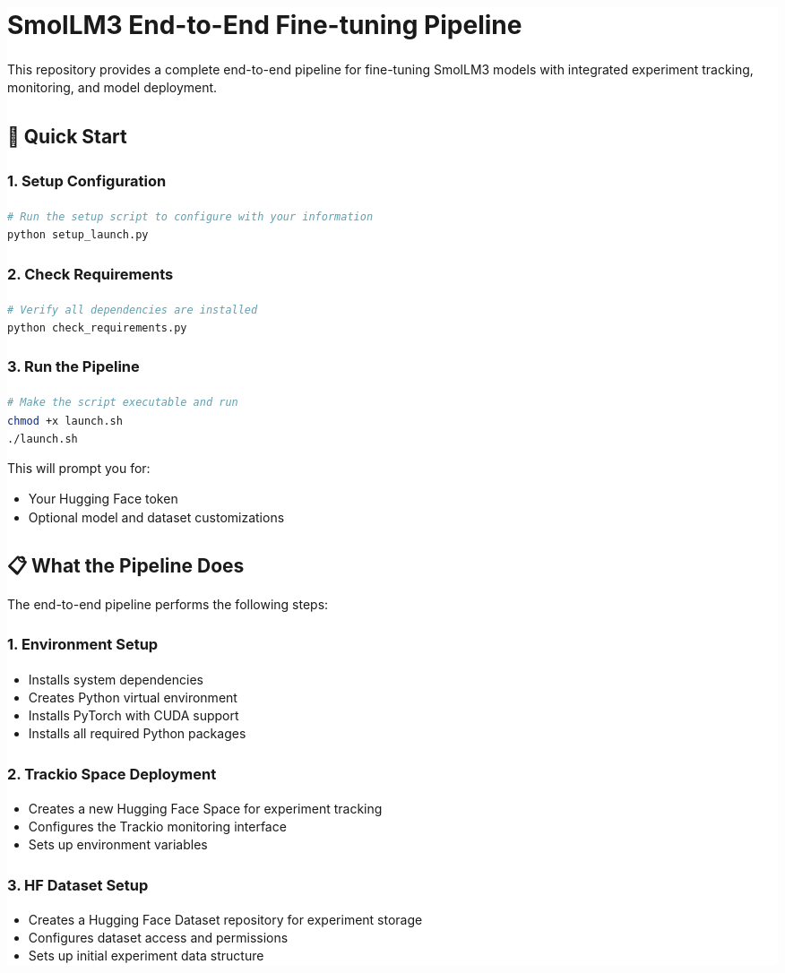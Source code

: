 # SmolLM3 End-to-End Fine-tuning Pipeline

This repository provides a complete end-to-end pipeline for fine-tuning SmolLM3 models with integrated experiment tracking, monitoring, and model deployment.

## 🚀 Quick Start

### 1. Setup Configuration

```bash
# Run the setup script to configure with your information
python setup_launch.py
```


### 2. Check Requirements

```bash
# Verify all dependencies are installed
python check_requirements.py
```

### 3. Run the Pipeline

```bash
# Make the script executable and run
chmod +x launch.sh
./launch.sh
```
This will prompt you for:
- Your Hugging Face token
- Optional model and dataset customizations

## 📋 What the Pipeline Does

The end-to-end pipeline performs the following steps:

### 1. **Environment Setup**
- Installs system dependencies
- Creates Python virtual environment
- Installs PyTorch with CUDA support
- Installs all required Python packages

### 2. **Trackio Space Deployment**
- Creates a new Hugging Face Space for experiment tracking
- Configures the Trackio monitoring interface
- Sets up environment variables

### 3. **HF Dataset Setup**
- Creates a Hugging Face Dataset repository for experiment storage
- Configures dataset access and permissions
- Sets up initial experiment data structure
